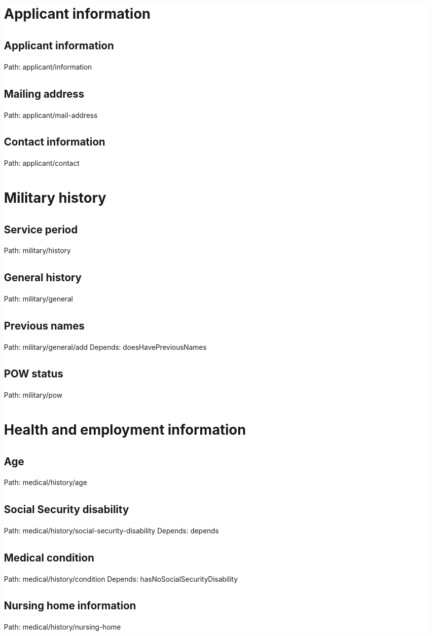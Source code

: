# Applicant information
## Applicant information
Path: applicant/information

## Mailing address
Path: applicant/mail-address

## Contact information
Path: applicant/contact

# Military history
## Service period
Path: military/history

## General history
Path: military/general

## Previous names
Path: military/general/add
Depends: doesHavePreviousNames

## POW status
Path: military/pow

# Health and employment information
## Age
Path: medical/history/age

## Social Security disability
Path: medical/history/social-security-disability
Depends: depends

## Medical condition
Path: medical/history/condition
Depends: hasNoSocialSecurityDisability

## Nursing home information
Path: medical/history/nursing-home
